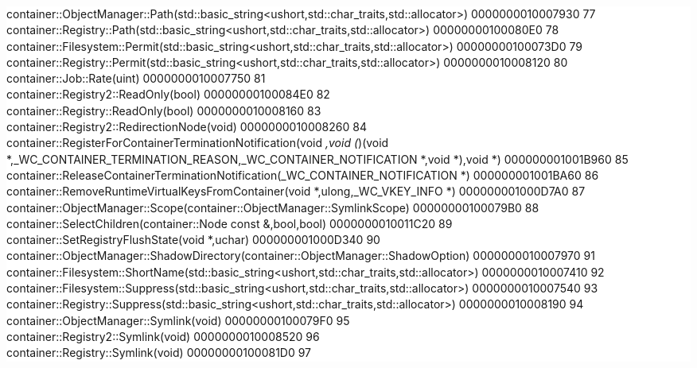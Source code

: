container::ObjectManager::Path(std::basic_string<ushort,std::char_traits<ushort>,std::allocator<ushort>>)                                                                                               0000000010007930 77     
container::Registry::Path(std::basic_string<ushort,std::char_traits<ushort>,std::allocator<ushort>>)                                                                                                    00000000100080E0 78     
container::Filesystem::Permit(std::basic_string<ushort,std::char_traits<ushort>,std::allocator<ushort>>)                                                                                                00000000100073D0 79     
container::Registry::Permit(std::basic_string<ushort,std::char_traits<ushort>,std::allocator<ushort>>)                                                                                                  0000000010008120 80     
container::Job::Rate(uint)                                                                                                                                                                              0000000010007750 81     
container::Registry2::ReadOnly(bool)                                                                                                                                                                    00000000100084E0 82     
container::Registry::ReadOnly(bool)                                                                                                                                                                     0000000010008160 83     
container::Registry2::RedirectionNode(void)                                                                                                                                                             0000000010008260 84     
container::RegisterForContainerTerminationNotification(void *,void (*)(void *,_WC_CONTAINER_TERMINATION_REASON,_WC_CONTAINER_NOTIFICATION *,void *),void *)                                             000000001001B960 85     
container::ReleaseContainerTerminationNotification(_WC_CONTAINER_NOTIFICATION *)                                                                                                                        000000001001BA60 86     
container::RemoveRuntimeVirtualKeysFromContainer(void *,ulong,_WC_VKEY_INFO *)                                                                                                                          000000001000D7A0 87     
container::ObjectManager::Scope(container::ObjectManager::SymlinkScope)                                                                                                                                 00000000100079B0 88     
container::SelectChildren(container::Node const &,bool,bool)                                                                                                                                            0000000010011C20 89     
container::SetRegistryFlushState(void *,uchar)                                                                                                                                                          000000001000D340 90     
container::ObjectManager::ShadowDirectory(container::ObjectManager::ShadowOption)                                                                                                                       0000000010007970 91     
container::Filesystem::ShortName(std::basic_string<ushort,std::char_traits<ushort>,std::allocator<ushort>>)                                                                                             0000000010007410 92     
container::Filesystem::Suppress(std::basic_string<ushort,std::char_traits<ushort>,std::allocator<ushort>>)                                                                                              0000000010007540 93     
container::Registry::Suppress(std::basic_string<ushort,std::char_traits<ushort>,std::allocator<ushort>>)                                                                                                0000000010008190 94     
container::ObjectManager::Symlink(void)                                                                                                                                                                 00000000100079F0 95     
container::Registry2::Symlink(void)                                                                                                                                                                     0000000010008520 96     
container::Registry::Symlink(void)                                                                                                                                                                      00000000100081D0 97     